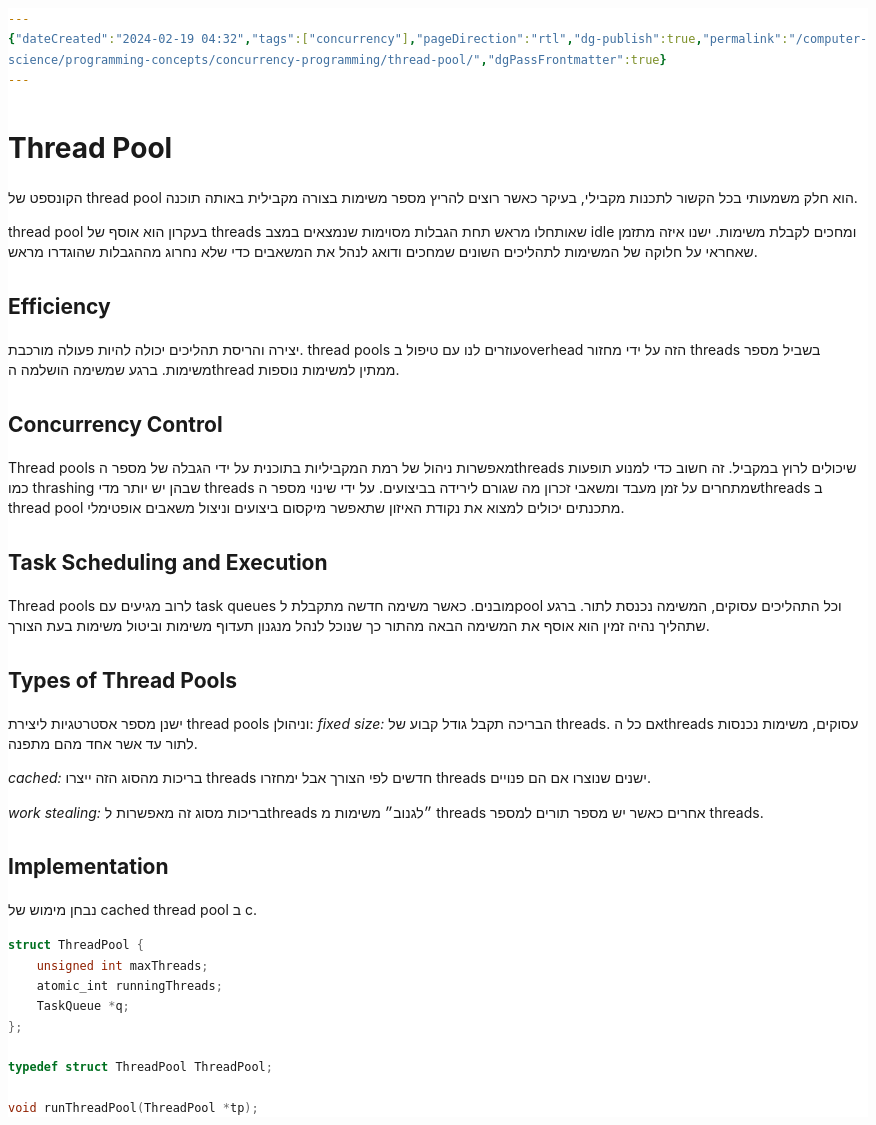 ```yaml
---
{"dateCreated":"2024-02-19 04:32","tags":["concurrency"],"pageDirection":"rtl","dg-publish":true,"permalink":"/computer-science/programming-concepts/concurrency-programming/thread-pool/","dgPassFrontmatter":true}
---
```


# Thread Pool
הקונספט של thread pool הוא חלק משמעותי בכל הקשור לתכנות מקבילי, בעיקר כאשר רוצים להריץ מספר משימות בצורה מקבילית באותה תוכנה.

thread pool בעקרון הוא אוסף של threads שאותחלו מראש תחת הגבלות מסוימות שנמצאים במצב idle ומחכים לקבלת משימות. ישנו איזה מתזמן שאחראי על חלוקה של המשימות לתהליכים השונים שמחכים ודואג לנהל את המשאבים כדי שלא נחרוג מההגבלות שהוגדרו מראש.

##  Efficiency
יצירה והריסת תהליכים יכולה להיות פעולה מורכבת. thread pools עוזרים לנו עם טיפול בoverhead הזה על ידי מחזור threads בשביל מספר משימות. ברגע שמשימה הושלמה הthread ממתין למשימות נוספות.
## Concurrency Control
Thread pools מאפשרות ניהול של רמת המקביליות בתוכנית על ידי הגבלה של מספר הthreads שיכולים לרוץ במקביל. זה חשוב כדי למנוע תופעות כמו thrashing שבהן יש יותר מדי threads שמתחרים על זמן מעבד ומשאבי זכרון מה שגורם לירידה בביצועים. על ידי שינוי מספר הthreads ב thread pool מתכנתים יכולים למצוא את נקודת האיזון שתאפשר מיקסום ביצועים וניצול משאבים אופטימלי.

## Task Scheduling and Execution
Thread pools לרוב מגיעים עם task queues מובנים. כאשר משימה חדשה מתקבלת לpool וכל התהליכים עסוקים, המשימה נכנסת לתור. ברגע שתהליך נהיה זמין הוא אוסף את המשימה הבאה מהתור כך שנוכל לנהל מנגנון תעדוף משימות וביטול משימות בעת הצורך.

## Types of Thread Pools
ישנן מספר אסטרטגיות ליצירת thread pools וניהולן:
_fixed size:_ הבריכה תקבל גודל קבוע של threads. אם כל הthreads עסוקים, משימות נכנסות לתור עד אשר אחד מהם מתפנה.

_cached:_ בריכות מהסוג הזה ייצרו threads חדשים לפי הצורך אבל ימחזרו threads ישנים שנוצרו אם הם פנויים.

_work stealing:_ בריכות מסוג זה מאפשרות לthreads ״לגנוב״ משימות מ threads אחרים כאשר יש מספר תורים למספר threads.
## Implementation 
נבחן מימוש של cached thread pool ב c.

```C
struct ThreadPool {
    unsigned int maxThreads;
    atomic_int runningThreads;
    TaskQueue *q;
};

typedef struct ThreadPool ThreadPool;

void runThreadPool(ThreadPool *tp);
```

